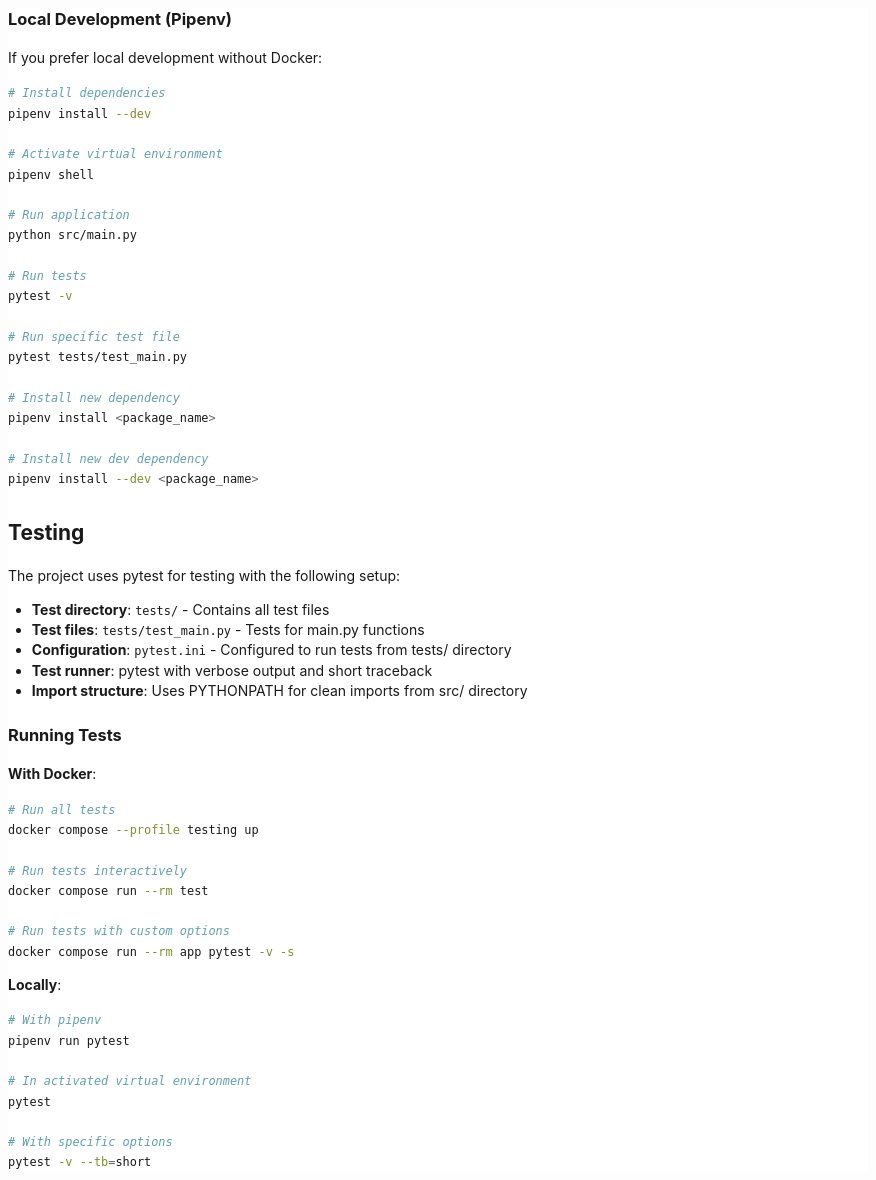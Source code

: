 ### Local Development (Pipenv)

If you prefer local development without Docker:

```bash
# Install dependencies
pipenv install --dev

# Activate virtual environment
pipenv shell

# Run application
python src/main.py

# Run tests
pytest -v

# Run specific test file
pytest tests/test_main.py

# Install new dependency
pipenv install <package_name>

# Install new dev dependency
pipenv install --dev <package_name>
```

## Testing

The project uses pytest for testing with the following setup:

- **Test directory**: `tests/` - Contains all test files
- **Test files**: `tests/test_main.py` - Tests for main.py functions
- **Configuration**: `pytest.ini` - Configured to run tests from tests/ directory
- **Test runner**: pytest with verbose output and short traceback
- **Import structure**: Uses PYTHONPATH for clean imports from src/ directory

### Running Tests

**With Docker**:
```bash
# Run all tests
docker compose --profile testing up

# Run tests interactively
docker compose run --rm test

# Run tests with custom options
docker compose run --rm app pytest -v -s
```

**Locally**:
```bash
# With pipenv
pipenv run pytest

# In activated virtual environment
pytest

# With specific options
pytest -v --tb=short
```
